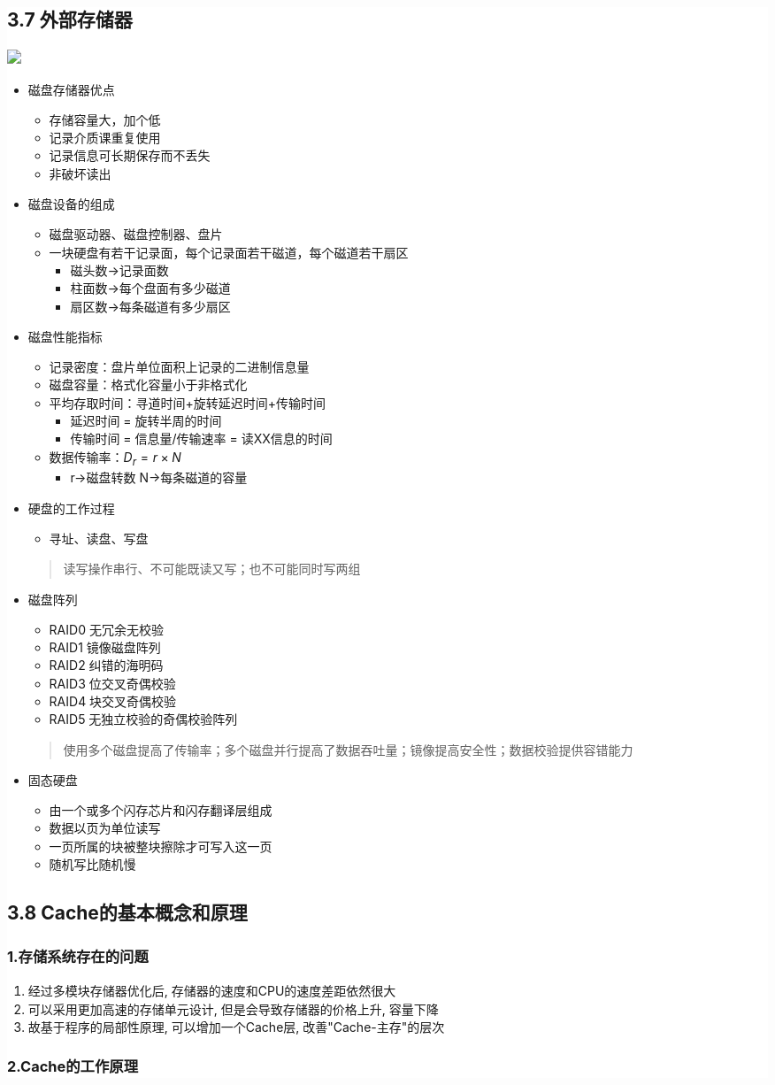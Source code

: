 ## 3.7 外部存储器

![](https://img1.imgtp.com/2022/10/18/0orcZlrQ.png)

- 磁盘存储器优点
  - 存储容量大，加个低
  - 记录介质课重复使用
  - 记录信息可长期保存而不丢失
  - 非破坏读出
- 磁盘设备的组成
  - 磁盘驱动器、磁盘控制器、盘片
  - 一块硬盘有若干记录面，每个记录面若干磁道，每个磁道若干扇区
    - 磁头数->记录面数
    - 柱面数->每个盘面有多少磁道
    - 扇区数->每条磁道有多少扇区
- 磁盘性能指标
  - 记录密度：盘片单位面积上记录的二进制信息量
  - 磁盘容量：格式化容量小于非格式化
  - 平均存取时间：寻道时间+旋转延迟时间+传输时间
    - 延迟时间 = 旋转半周的时间
    - 传输时间 = 信息量/传输速率 = 读XX信息的时间
  - 数据传输率：$D_r = r\times N$
    - r->磁盘转数 N->每条磁道的容量
- 硬盘的工作过程
  - 寻址、读盘、写盘
  > 读写操作串行、不可能既读又写；也不可能同时写两组
- 磁盘阵列
  - RAID0 无冗余无校验
  - RAID1 镜像磁盘阵列
  - RAID2 纠错的海明码
  - RAID3 位交叉奇偶校验
  - RAID4 块交叉奇偶校验
  - RAID5 无独立校验的奇偶校验阵列
  > 使用多个磁盘提高了传输率；多个磁盘并行提高了数据吞吐量；镜像提高安全性；数据校验提供容错能力

- 固态硬盘
  - 由一个或多个闪存芯片和闪存翻译层组成
  - 数据以页为单位读写
  - 一页所属的块被整块擦除才可写入这一页
  - 随机写比随机慢

## 3.8 Cache的基本概念和原理

### 1.存储系统存在的问题

1. 经过多模块存储器优化后, 存储器的速度和CPU的速度差距依然很大
2. 可以采用更加高速的存储单元设计, 但是会导致存储器的价格上升, 容量下降
3. 故基于程序的局部性原理, 可以增加一个Cache层, 改善"Cache-主存"的层次

### 2.Cache的工作原理
